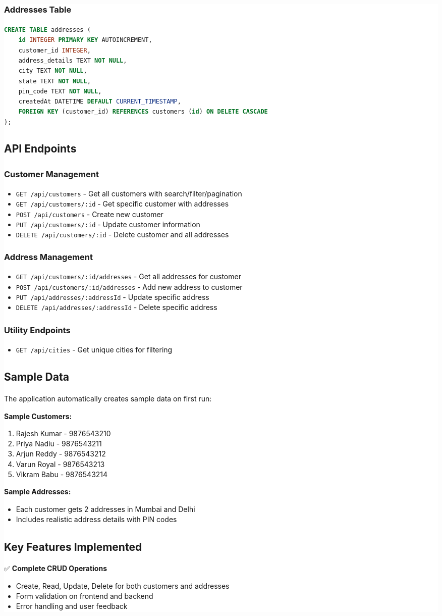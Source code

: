### Addresses Table
```sql
CREATE TABLE addresses (
    id INTEGER PRIMARY KEY AUTOINCREMENT,
    customer_id INTEGER,
    address_details TEXT NOT NULL,
    city TEXT NOT NULL,
    state TEXT NOT NULL,
    pin_code TEXT NOT NULL,
    createdAt DATETIME DEFAULT CURRENT_TIMESTAMP,
    FOREIGN KEY (customer_id) REFERENCES customers (id) ON DELETE CASCADE
);
```

## API Endpoints

### Customer Management
- `GET /api/customers` - Get all customers with search/filter/pagination
- `GET /api/customers/:id` - Get specific customer with addresses
- `POST /api/customers` - Create new customer
- `PUT /api/customers/:id` - Update customer information
- `DELETE /api/customers/:id` - Delete customer and all addresses

### Address Management
- `GET /api/customers/:id/addresses` - Get all addresses for customer
- `POST /api/customers/:id/addresses` - Add new address to customer
- `PUT /api/addresses/:addressId` - Update specific address
- `DELETE /api/addresses/:addressId` - Delete specific address

### Utility Endpoints
- `GET /api/cities` - Get unique cities for filtering

## Sample Data

The application automatically creates sample data on first run:

**Sample Customers:**
1. Rajesh Kumar - 9876543210
2. Priya Nadiu - 9876543211
3. Arjun Reddy - 9876543212
4. Varun Royal - 9876543213
5. Vikram Babu - 9876543214

**Sample Addresses:**
- Each customer gets 2 addresses in Mumbai and Delhi
- Includes realistic address details with PIN codes

## Key Features Implemented

✅ **Complete CRUD Operations**
- Create, Read, Update, Delete for both customers and addresses
- Form validation on frontend and backend
- Error handling and user feedback
